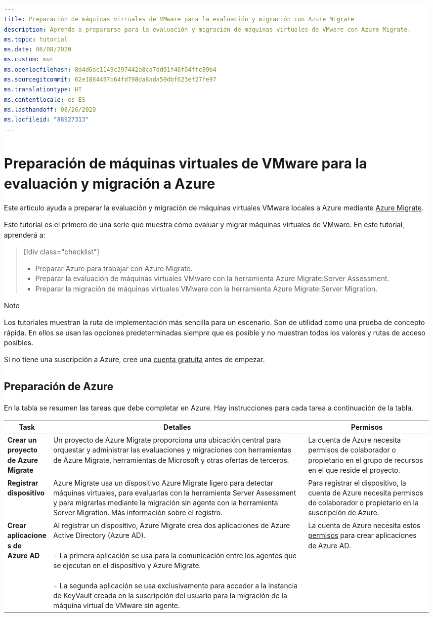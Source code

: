 ```yaml
---
title: Preparación de máquinas virtuales de VMware para la evaluación y migración con Azure Migrate
description: Aprenda a prepararse para la evaluación y migración de máquinas virtuales de VMware con Azure Migrate.
ms.topic: tutorial
ms.date: 06/08/2020
ms.custom: mvc
ms.openlocfilehash: 8d4d6ac1149c397442a8ca7dd01f46f04ffc89b4
ms.sourcegitcommit: 62e1884457b64fd798da8ada59dbf623ef27fe97
ms.translationtype: HT
ms.contentlocale: es-ES
ms.lasthandoff: 08/26/2020
ms.locfileid: "88927313"
---
```

# <a name="prepare-vmware-vms-for-assessment-and-migration-to-azure"></a>Preparación de máquinas virtuales de VMware para la evaluación y migración a Azure

Este artículo ayuda a preparar la evaluación y migración de máquinas virtuales VMware locales a Azure mediante [Azure Migrate](migrate-services-overview.md).

Este tutorial es el primero de una serie que muestra cómo evaluar y migrar máquinas virtuales de VMware. En este tutorial, aprenderá a:

> [!div class="checklist"]
> * Preparar Azure para trabajar con Azure Migrate.
> * Preparar la evaluación de máquinas virtuales VMware con la herramienta Azure Migrate:Server Assessment.
> * Preparar la migración de máquinas virtuales VMware con la herramienta Azure Migrate:Server Migration. 

> [!NOTE]
> Los tutoriales muestran la ruta de implementación más sencilla para un escenario. Son de utilidad como una prueba de concepto rápida. En ellos se usan las opciones predeterminadas siempre que es posible y no muestran todos los valores y rutas de acceso posibles. 

Si no tiene una suscripción a Azure, cree una [cuenta gratuita](https://azure.microsoft.com/pricing/free-trial/) antes de empezar.


## <a name="prepare-azure"></a>Preparación de Azure

En la tabla se resumen las tareas que debe completar en Azure. Hay instrucciones para cada tarea a continuación de la tabla.

**Task** | **Detalles** | **Permisos**
--- | --- | ---
**Crear un proyecto de Azure Migrate** | Un proyecto de Azure Migrate proporciona una ubicación central para orquestar y administrar las evaluaciones y migraciones con herramientas de Azure Migrate, herramientas de Microsoft y otras ofertas de terceros. | La cuenta de Azure necesita permisos de colaborador o propietario en el grupo de recursos en el que reside el proyecto.
**Registrar dispositivo** | Azure Migrate usa un dispositivo Azure Migrate ligero para detectar máquinas virtuales, para evaluarlas con la herramienta Server Assessment y para migrarlas mediante la migración sin agente con la herramienta Server Migration. [Más información](migrate-appliance-architecture.md#appliance-registration) sobre el registro. | Para registrar el dispositivo, la cuenta de Azure necesita permisos de colaborador o propietario en la suscripción de Azure.
**Crear aplicaciones de Azure AD** | Al registrar un dispositivo, Azure Migrate crea dos aplicaciones de Azure Active Directory (Azure AD). <br/><br/> - La primera aplicación se usa para la comunicación entre los agentes que se ejecutan en el dispositivo y Azure Migrate. <br/><br/> - La segunda aplicación se usa exclusivamente para acceder a la instancia de KeyVault creada en la suscripción del usuario para la migración de la máquina virtual de VMware sin agente.   | La cuenta de Azure necesita estos [permisos](https://docs.microsoft.com/azure/migrate/tutorial-prepare-vmware#assign-permissions-to-create-azure-ad-apps) para crear aplicaciones de Azure AD.